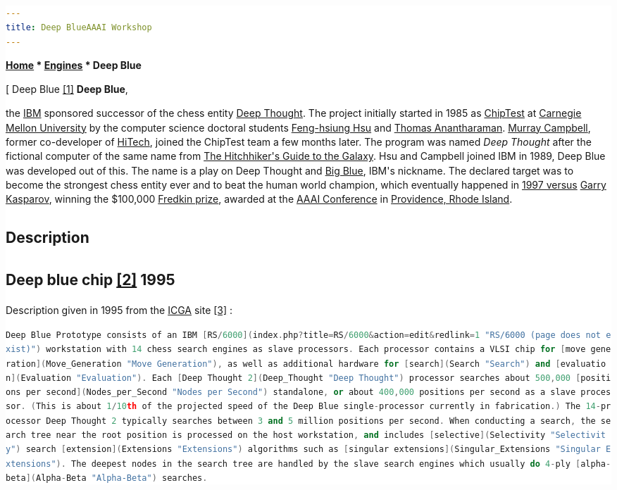 ```yaml
---
title: Deep BlueAAAI Workshop
---
```

**[Home](Home "Home") * [Engines](Engines "Engines") * Deep Blue**

\[ Deep Blue [[1]](#cite_note-1)
**Deep Blue**,

the [IBM](index.php?title=IBM&action=edit&redlink=1 "IBM (page does not exist)") sponsored successor of the chess entity [Deep Thought](Deep_Thought "Deep Thought"). The project initially started in 1985 as [ChipTest](ChipTest "ChipTest") at [Carnegie Mellon University](Carnegie_Mellon_University "Carnegie Mellon University") by the computer science doctoral students [Feng-hsiung Hsu](Feng-hsiung_Hsu "Feng-hsiung Hsu") and [Thomas Anantharaman](Thomas_Anantharaman "Thomas Anantharaman"). [Murray Campbell](Murray_Campbell "Murray Campbell"), former co-developer of [HiTech](HiTech "HiTech"), joined the ChipTest team a few months later.
The program was named *Deep Thought* after the fictional computer of the same name from [The Hitchhiker's Guide to the Galaxy](https://en.wikipedia.org/wiki/The_Hitchhiker%27s_Guide_to_the_Galaxy). Hsu and Campbell joined IBM in 1989, Deep Blue was developed out of this. The name is a play on Deep Thought and [Big Blue](https://en.wikipedia.org/wiki/Big_Blue), IBM's nickname.
The declared target was to become the strongest chess entity ever and to beat the human world champion, which eventually happened in [1997 versus](Kasparov_versus_Deep_Blue_1997 "Kasparov versus Deep Blue 1997") [Garry Kasparov](Garry_Kasparov "Garry Kasparov"),
winning the $100,000 [Fredkin prize](Edward_Fredkin#Prize "Edward Fredkin"), awarded at the [AAAI Conference](Conferences#AAAI-97 "Conferences") in [Providence, Rhode Island](https://en.wikipedia.org/wiki/Providence,_Rhode_Island).

## Description

## [](http://www.computerhistory.org/chess/full_record.php?iid=art-431614f45291e) Deep blue chip [[2]](#cite_note-2) 1995

Description given in 1995 from the [ICGA](ICGA "ICGA") site [[3]](#cite_note-3) :

```C++
Deep Blue Prototype consists of an IBM [RS/6000](index.php?title=RS/6000&action=edit&redlink=1 "RS/6000 (page does not exist)") workstation with 14 chess search engines as slave processors. Each processor contains a VLSI chip for [move generation](Move_Generation "Move Generation"), as well as additional hardware for [search](Search "Search") and [evaluation](Evaluation "Evaluation"). Each [Deep Thought 2](Deep_Thought "Deep Thought") processor searches about 500,000 [positions per second](Nodes_per_Second "Nodes per Second") standalone, or about 400,000 positions per second as a slave processor. (This is about 1/10th of the projected speed of the Deep Blue single-processor currently in fabrication.) The 14-processor Deep Thought 2 typically searches between 3 and 5 million positions per second. When conducting a search, the search tree near the root position is processed on the host workstation, and includes [selective](Selectivity "Selectivity") search [extension](Extensions "Extensions") algorithms such as [singular extensions](Singular_Extensions "Singular Extensions"). The deepest nodes in the search tree are handled by the slave search engines which usually do 4-ply [alpha-beta](Alpha-Beta "Alpha-Beta") searches. 

```

